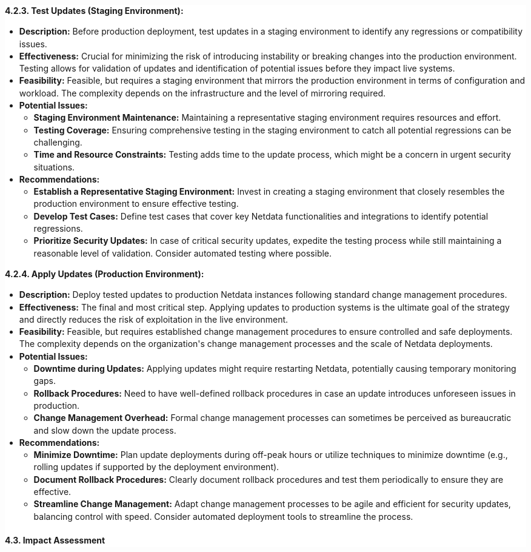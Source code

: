 **4.2.3. Test Updates (Staging Environment):**

*   **Description:** Before production deployment, test updates in a staging environment to identify any regressions or compatibility issues.
*   **Effectiveness:** Crucial for minimizing the risk of introducing instability or breaking changes into the production environment. Testing allows for validation of updates and identification of potential issues before they impact live systems.
*   **Feasibility:** Feasible, but requires a staging environment that mirrors the production environment in terms of configuration and workload.  The complexity depends on the infrastructure and the level of mirroring required.
*   **Potential Issues:**
    *   **Staging Environment Maintenance:** Maintaining a representative staging environment requires resources and effort.
    *   **Testing Coverage:**  Ensuring comprehensive testing in the staging environment to catch all potential regressions can be challenging.
    *   **Time and Resource Constraints:** Testing adds time to the update process, which might be a concern in urgent security situations.
*   **Recommendations:**
    *   **Establish a Representative Staging Environment:** Invest in creating a staging environment that closely resembles the production environment to ensure effective testing.
    *   **Develop Test Cases:** Define test cases that cover key Netdata functionalities and integrations to identify potential regressions.
    *   **Prioritize Security Updates:** In case of critical security updates, expedite the testing process while still maintaining a reasonable level of validation. Consider automated testing where possible.

**4.2.4. Apply Updates (Production Environment):**

*   **Description:** Deploy tested updates to production Netdata instances following standard change management procedures.
*   **Effectiveness:** The final and most critical step. Applying updates to production systems is the ultimate goal of the strategy and directly reduces the risk of exploitation in the live environment.
*   **Feasibility:** Feasible, but requires established change management procedures to ensure controlled and safe deployments. The complexity depends on the organization's change management processes and the scale of Netdata deployments.
*   **Potential Issues:**
    *   **Downtime during Updates:** Applying updates might require restarting Netdata, potentially causing temporary monitoring gaps.
    *   **Rollback Procedures:**  Need to have well-defined rollback procedures in case an update introduces unforeseen issues in production.
    *   **Change Management Overhead:**  Formal change management processes can sometimes be perceived as bureaucratic and slow down the update process.
*   **Recommendations:**
    *   **Minimize Downtime:** Plan update deployments during off-peak hours or utilize techniques to minimize downtime (e.g., rolling updates if supported by the deployment environment).
    *   **Document Rollback Procedures:**  Clearly document rollback procedures and test them periodically to ensure they are effective.
    *   **Streamline Change Management:**  Adapt change management processes to be agile and efficient for security updates, balancing control with speed. Consider automated deployment tools to streamline the process.

#### 4.3. Impact Assessment
